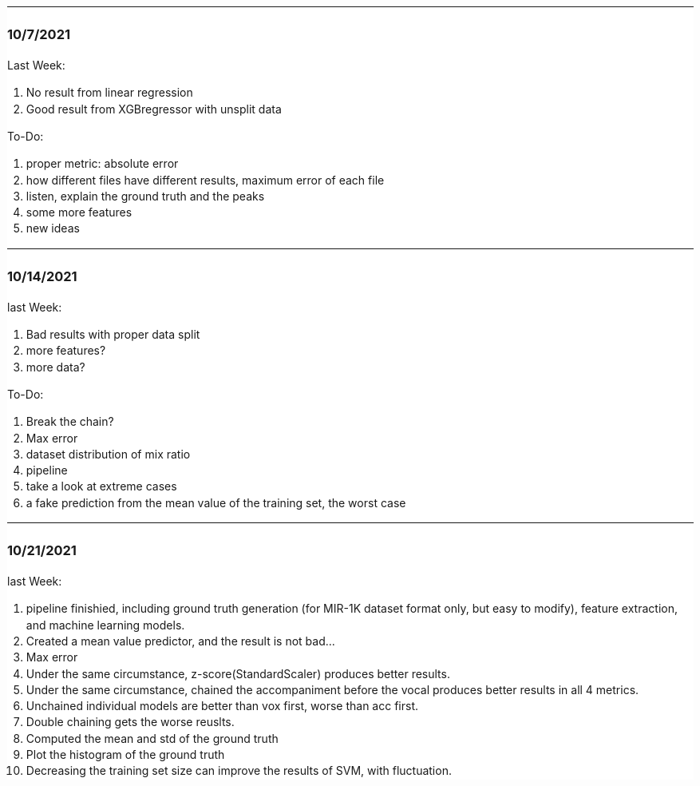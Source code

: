 * * *

### 10/7/2021


Last Week:

1. No result from linear regression
2. Good result from XGBregressor with unsplit data

To-Do:
1. proper metric: absolute error
2. how different files have different results, maximum error of each file
3. listen, explain the ground truth and the peaks
4. some more features
5. new ideas

* * *

### 10/14/2021

last Week:

1. Bad results with proper data split
2. more features?
3. more data?


To-Do:

1. Break the chain?
2. Max error
3. dataset distribution of mix ratio
4. pipeline
5. take a look at extreme cases
6. a fake prediction from the mean value of the training set, the worst case


* * *

### 10/21/2021

last Week:

1. pipeline finishied, including ground truth generation (for MIR-1K dataset format only, but easy to modify), feature extraction, and machine learning models.
2. Created a mean value predictor, and the result is not bad...
3. Max error
4. Under the same circumstance, z-score(StandardScaler) produces better results.
5. Under the same circumstance, chained the accompaniment before the vocal produces better results in all 4 metrics.
6. Unchained individual models are better than vox first, worse than acc first.
7. Double chaining gets the worse reuslts.
8. Computed the mean and std of the ground truth
9. Plot the histogram of the ground truth
10. Decreasing the training set size can improve the results of SVM, with fluctuation.
